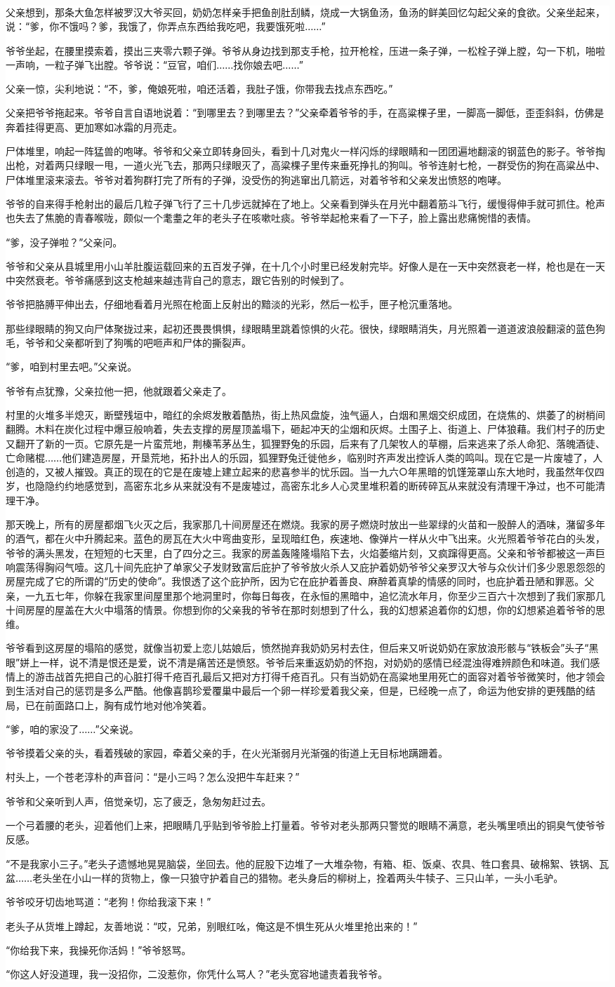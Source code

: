 父亲想到，那条大鱼怎样被罗汉大爷买回，奶奶怎样亲手把鱼剖肚刮鳞，烧成一大锅鱼汤，鱼汤的鲜美回忆勾起父亲的食欲。父亲坐起来，说：“爹，你不饿吗？爹，我饿了，你弄点东西给我吃吧，我要饿死啦……”

爷爷坐起，在腰里摸索着，摸出三夹零六颗子弹。爷爷从身边找到那支手枪，拉开枪栓，压进一条子弹，一松栓子弹上膛，勾一下机，啪啦一声响，一粒子弹飞出膛。爷爷说：“豆官，咱们……找你娘去吧……”

父亲一惊，尖利地说：“不，爹，俺娘死啦，咱还活着，我肚子饿，你带我去找点东西吃。”

父亲把爷爷拖起来。爷爷自言自语地说着：“到哪里去？到哪里去？”父亲牵着爷爷的手，在高粱棵子里，一脚高一脚低，歪歪斜斜，仿佛是奔着挂得更高、更加寒如冰霜的月亮走。

尸体堆里，响起一阵猛兽的咆哮。爷爷和父亲立即转身回头，看到十几对鬼火一样闪烁的绿眼睛和一团团遍地翻滚的钢蓝色的影子。爷爷掏出枪，对着两只绿眼一甩，一道火光飞去，那两只绿眼灭了，高粱棵子里传来垂死挣扎的狗叫。爷爷连射七枪，一群受伤的狗在高粱丛中、尸体堆里滚来滚去。爷爷对着狗群打完了所有的子弹，没受伤的狗逃窜出几箭远，对着爷爷和父亲发出愤怒的咆哮。

爷爷的自来得手枪射出的最后几粒子弹飞行了三十几步远就掉在了地上。父亲看到弹头在月光中翻着筋斗飞行，缓慢得伸手就可抓住。枪声也失去了焦脆的青春喉咙，颇似一个耄耋之年的老头子在咳嗽吐痰。爷爷举起枪来看了一下子，脸上露出悲痛惋惜的表情。

“爹，没子弹啦？”父亲问。

爷爷和父亲从县城里用小山羊肚腹运载回来的五百发子弹，在十几个小时里已经发射完毕。好像人是在一天中突然衰老一样，枪也是在一天中突然衰老。爷爷痛感到这支枪越来越违背自己的意志，跟它告别的时候到了。

爷爷把胳膊平伸出去，仔细地看着月光照在枪面上反射出的黯淡的光彩，然后一松手，匣子枪沉重落地。

那些绿眼睛的狗又向尸体聚拢过来，起初还畏畏惧惧，绿眼睛里跳着惊惧的火花。很快，绿眼睛消失，月光照着一道道波浪般翻滚的蓝色狗毛，爷爷和父亲都听到了狗嘴的吧咂声和尸体的撕裂声。

“爹，咱到村里去吧。”父亲说。

爷爷有点犹豫，父亲拉他一把，他就跟着父亲走了。

村里的火堆多半熄灭，断壁残垣中，暗红的余烬发散着酷热，街上热风盘旋，浊气逼人，白烟和黑烟交织成团，在烧焦的、烘萎了的树梢间翻腾。木料在炭化过程中爆豆般响着，失去支撑的房屋顶盖塌下，砸起冲天的尘烟和灰烬。土围子上、街道上、尸体狼藉。我们村子的历史又翻开了新的一页。它原先是一片蛮荒地，荆榛苇茅丛生，狐狸野兔的乐园，后来有了几架牧人的草棚，后来逃来了杀人命犯、落魄酒徒、亡命赌棍……他们建造房屋，开垦荒地，拓扑出人的乐园，狐狸野兔迁徙他乡，临别时齐声发出控诉人类的鸣叫。现在它是一片废墟了，人创造的，又被人摧毁。真正的现在的它是在废墟上建立起来的悲喜参半的忧乐园。当一九六○年黑暗的饥馑笼罩山东大地时，我虽然年仅四岁，也隐隐约约地感觉到，高密东北乡从来就没有不是废墟过，高密东北乡人心灵里堆积着的断砖碎瓦从来就没有清理干净过，也不可能清理干净。

那天晚上，所有的房屋都烟飞火灭之后，我家那几十间房屋还在燃烧。我家的房子燃烧时放出一些翠绿的火苗和一股醉人的酒味，潴留多年的酒气，都在火中升腾起来。蓝色的房瓦在大火中弯曲变形，呈现暗红色，疾速地、像弹片一样从火中飞出来。火光照着爷爷花白的头发，爷爷的满头黑发，在短短的七天里，白了四分之三。我家的房盖轰隆隆塌陷下去，火焰萎缩片刻，又疯蹿得更高。父亲和爷爷都被这一声巨响震荡得胸闷气噎。这几十间先庇护了单家父子发财致富后庇护了爷爷放火杀人又庇护着奶奶爷爷父亲罗汉大爷与众伙计们多少恩恩怨怨的房屋完成了它的所谓的“历史的使命”。我恨透了这个庇护所，因为它在庇护着善良、麻醉着真挚的情感的同时，也庇护着丑陋和罪恶。父亲，一九五七年，你躲在我家里间屋里那个地洞里时，你每日每夜，在永恒的黑暗中，追忆流水年月，你至少三百六十次想到了我们家那几十间房屋的屋盖在大火中塌落的情景。你想到你的父亲我的爷爷在那时刻想到了什么，我的幻想紧追着你的幻想，你的幻想紧追着爷爷的思维。

爷爷看到这房屋的塌陷的感觉，就像当初爱上恋儿姑娘后，愤然抛弃我奶奶另村去住，但后来又听说奶奶在家放浪形骸与“铁板会”头子“黑眼”姘上一样，说不清是恨还是爱，说不清是痛苦还是愤怒。爷爷后来重返奶奶的怀抱，对奶奶的感情已经混浊得难辨颜色和味道。我们感情上的游击战首先把自己的心脏打得千疮百孔最后又把对方打得千疮百孔。只有当奶奶在高粱地里用死亡的面容对着爷爷微笑时，他才领会到生活对自己的惩罚是多么严酷。他像喜鹊珍爱覆巢中最后一个卵一样珍爱着我父亲，但是，已经晚一点了，命运为他安排的更残酷的结局，已在前面路口上，胸有成竹地对他冷笑着。

“爹，咱的家没了……”父亲说。

爷爷摸着父亲的头，看着残破的家园，牵着父亲的手，在火光渐弱月光渐强的街道上无目标地蹒跚着。

村头上，一个苍老淳朴的声音问：“是小三吗？怎么没把牛车赶来？”

爷爷和父亲听到人声，倍觉亲切，忘了疲乏，急匆匆赶过去。

一个弓着腰的老头，迎着他们上来，把眼睛几乎贴到爷爷脸上打量着。爷爷对老头那两只警觉的眼睛不满意，老头嘴里喷出的铜臭气使爷爷反感。

“不是我家小三子。”老头子遗憾地晃晃脑袋，坐回去。他的屁股下边堆了一大堆杂物，有箱、柜、饭桌、农具、牲口套具、破棉絮、铁锅、瓦盆……老头坐在小山一样的货物上，像一只狼守护着自己的猎物。老头身后的柳树上，拴着两头牛犊子、三只山羊，一头小毛驴。

爷爷咬牙切齿地骂道：“老狗！你给我滚下来！”

老头子从货堆上蹲起，友善地说：“哎，兄弟，别眼红吆，俺这是不惧生死从火堆里抢出来的！”

“你给我下来，我操死你活妈！”爷爷怒骂。

“你这人好没道理，我一没招你，二没惹你，你凭什么骂人？”老头宽容地谴责着我爷爷。
